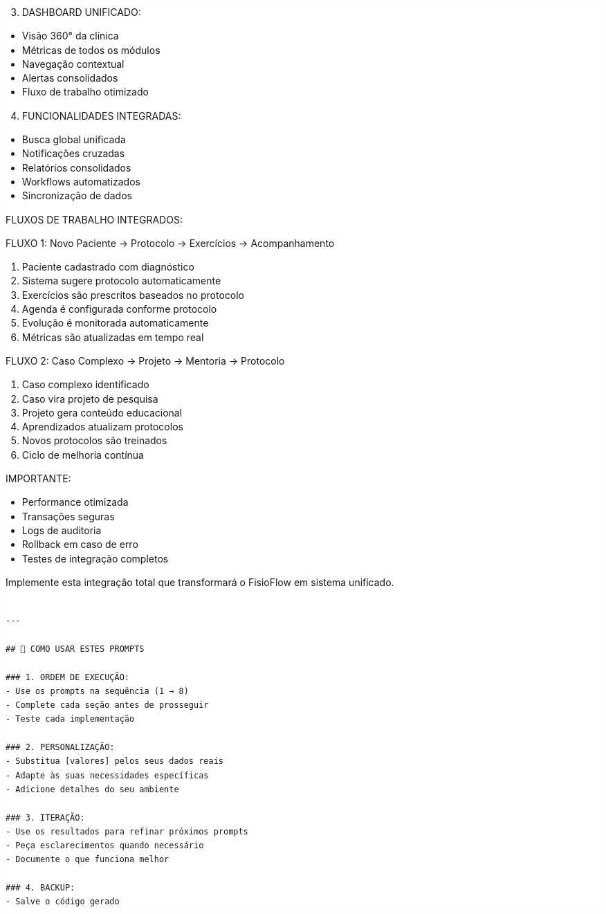 3. DASHBOARD UNIFICADO:

- Visão 360° da clínica
- Métricas de todos os módulos
- Navegação contextual
- Alertas consolidados
- Fluxo de trabalho otimizado

4. FUNCIONALIDADES INTEGRADAS:

- Busca global unificada
- Notificações cruzadas
- Relatórios consolidados
- Workflows automatizados
- Sincronização de dados

FLUXOS DE TRABALHO INTEGRADOS:

FLUXO 1: Novo Paciente → Protocolo → Exercícios → Acompanhamento

1. Paciente cadastrado com diagnóstico
2. Sistema sugere protocolo automaticamente
3. Exercícios são prescritos baseados no protocolo
4. Agenda é configurada conforme protocolo
5. Evolução é monitorada automaticamente
6. Métricas são atualizadas em tempo real

FLUXO 2: Caso Complexo → Projeto → Mentoria → Protocolo

1. Caso complexo identificado
2. Caso vira projeto de pesquisa
3. Projeto gera conteúdo educacional
4. Aprendizados atualizam protocolos
5. Novos protocolos são treinados
6. Ciclo de melhoria contínua

IMPORTANTE:

- Performance otimizada
- Transações seguras
- Logs de auditoria
- Rollback em caso de erro
- Testes de integração completos

Implemente esta integração total que transformará o FisioFlow em sistema unificado.

```

---

## 🎯 COMO USAR ESTES PROMPTS

### 1. ORDEM DE EXECUÇÃO:
- Use os prompts na sequência (1 → 8)
- Complete cada seção antes de prosseguir
- Teste cada implementação

### 2. PERSONALIZAÇÃO:
- Substitua [valores] pelos seus dados reais
- Adapte às suas necessidades específicas
- Adicione detalhes do seu ambiente

### 3. ITERAÇÃO:
- Use os resultados para refinar próximos prompts
- Peça esclarecimentos quando necessário
- Documente o que funciona melhor

### 4. BACKUP:
- Salve o código gerado
```